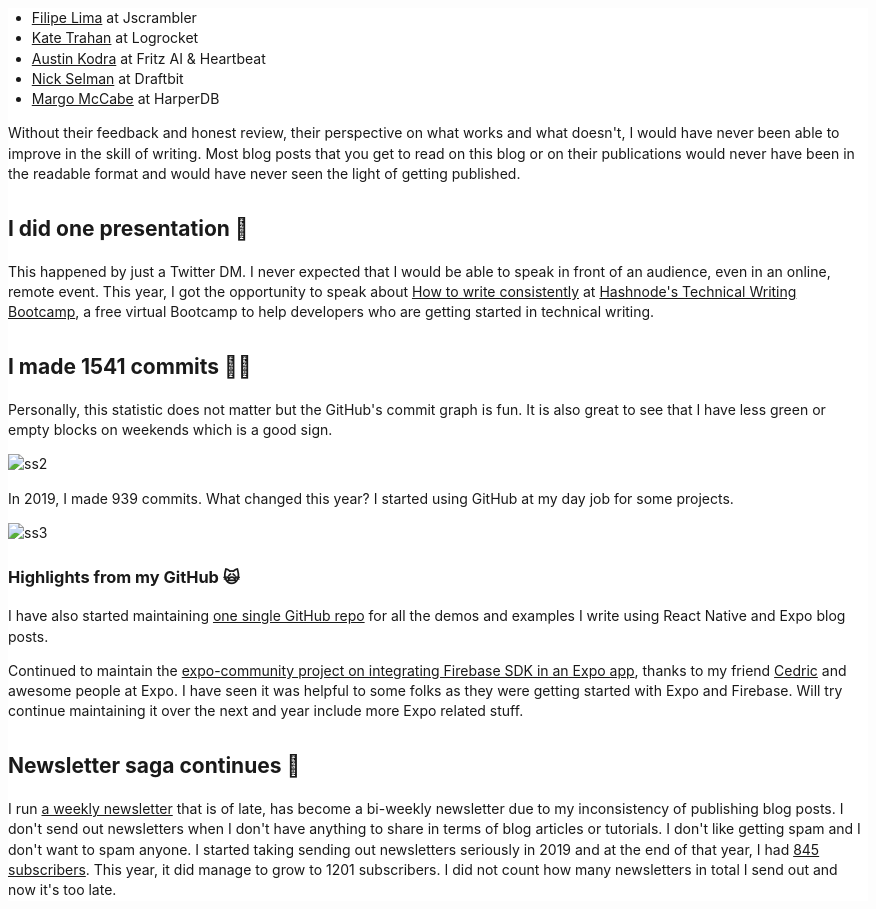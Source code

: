 - [Filipe Lima](https://twitter.com/filipeslima) at Jscrambler
- [Kate Trahan](https://twitter.com/Katerade4) at Logrocket
- [Austin Kodra](https://twitter.com/austin_kodra) at Fritz AI & Heartbeat
- [Nick Selman](https://twitter.com/nickselman) at Draftbit
- [Margo McCabe](https://twitter.com/margo_hdb) at HarperDB

Without their feedback and honest review, their perspective on what works and what doesn't, I would have never been able to improve in the skill of writing. Most blog posts that you get to read on this blog or on their publications would never have been in the readable format and would have never seen the light of getting published.

## I did one presentation 💬

This happened by just a Twitter DM. I never expected that I would be able to speak in front of an audience, even in an online, remote event. This year, I got the opportunity to speak about [How to write consistently](https://www.youtube.com/watch?v=YIRxTUCY0NQ) at [Hashnode's Technical Writing Bootcamp](https://hashnode.com/bootcamp/batch-2), a free virtual Bootcamp to help developers who are getting started in technical writing.

## I made 1541 commits 👨‍💻

Personally, this statistic does not matter but the GitHub's commit graph is fun. It is also great to see that I have less green or empty blocks on weekends which is a good sign.

![ss2](https://i.imgur.com/CYOY8G8.png)

In 2019, I made 939 commits. What changed this year? I started using GitHub at my day job for some projects.

![ss3](https://i.imgur.com/nGRynbX.png)

### Highlights from my GitHub 🙀

I have also started maintaining [one single GitHub repo](https://github.com/kiseraidan/react-native-examples) for all the demos and examples I write using React Native and Expo blog posts.

Continued to maintain the [expo-community project on integrating Firebase SDK in an Expo app](https://github.com/expo-community/expo-firebase-starter), thanks to my friend [Cedric](https://github.com/byCedric) and awesome people at Expo. I have seen it was helpful to some folks as they were getting started with Expo and Firebase. Will try continue maintaining it over the next and year include more Expo related stuff.

## Newsletter saga continues 💌

I run [a weekly newsletter](https://amanhimself.substack.com/) that is of late, has become a bi-weekly newsletter due to my inconsistency of publishing blog posts. I don't send out newsletters when I don't have anything to share in terms of blog articles or tutorials. I don't like getting spam and I don't want to spam anyone. I started taking sending out newsletters seriously in 2019 and at the end of that year, I had [845 subscribers](https://twitter.com/aidankiser/status/1201933182070874112). This year, it did manage to grow to 1201 subscribers. I did not count how many newsletters in total I send out and now it's too late.
